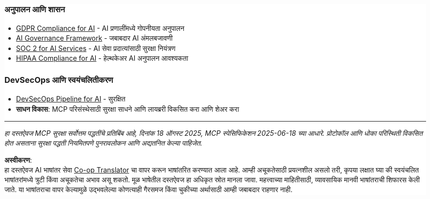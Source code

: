 ### अनुपालन आणि शासन
- [GDPR Compliance for AI](https://learn.microsoft.com/compliance/regulatory/gdpr-data-protection-impact-assessments) - AI प्रणालींमध्ये गोपनीयता अनुपालन
- [AI Governance Framework](https://learn.microsoft.com/azure/architecture/guide/responsible-ai/responsible-ai-overview) - जबाबदार AI अंमलबजावणी
- [SOC 2 for AI Services](https://learn.microsoft.com/compliance/regulatory/offering-soc) - AI सेवा प्रदात्यांसाठी सुरक्षा नियंत्रण
- [HIPAA Compliance for AI](https://learn.microsoft.com/compliance/regulatory/offering-hipaa-hitech) - हेल्थकेअर AI अनुपालन आवश्यकता

### DevSecOps आणि स्वयंचलितीकरण
- [DevSecOps Pipeline for AI](https://learn.microsoft.com/azure/devops/migrate/security-validation-cicd-pipeline) - सुरक्षित
- **साधन विकास**: MCP परिसंस्थेसाठी सुरक्षा साधने आणि लायब्ररी विकसित करा आणि शेअर करा

---

*हा दस्तऐवज MCP सुरक्षा सर्वोत्तम पद्धतींचे प्रतिबिंब आहे, दिनांक 18 ऑगस्ट 2025, MCP स्पेसिफिकेशन 2025-06-18 च्या आधारे. प्रोटोकॉल आणि धोका परिस्थिती विकसित होत असताना सुरक्षा पद्धती नियमितपणे पुनरावलोकन आणि अद्यतनित केल्या पाहिजेत.*

**अस्वीकरण**:  
हा दस्तऐवज AI भाषांतर सेवा [Co-op Translator](https://github.com/Azure/co-op-translator) चा वापर करून भाषांतरित करण्यात आला आहे. आम्ही अचूकतेसाठी प्रयत्नशील असलो तरी, कृपया लक्षात घ्या की स्वयंचलित भाषांतरांमध्ये त्रुटी किंवा अचूकतेचा अभाव असू शकतो. मूळ भाषेतील दस्तऐवज हा अधिकृत स्रोत मानला जावा. महत्त्वाच्या माहितीसाठी, व्यावसायिक मानवी भाषांतराची शिफारस केली जाते. या भाषांतराचा वापर केल्यामुळे उद्भवलेल्या कोणत्याही गैरसमज किंवा चुकीच्या अर्थासाठी आम्ही जबाबदार राहणार नाही.